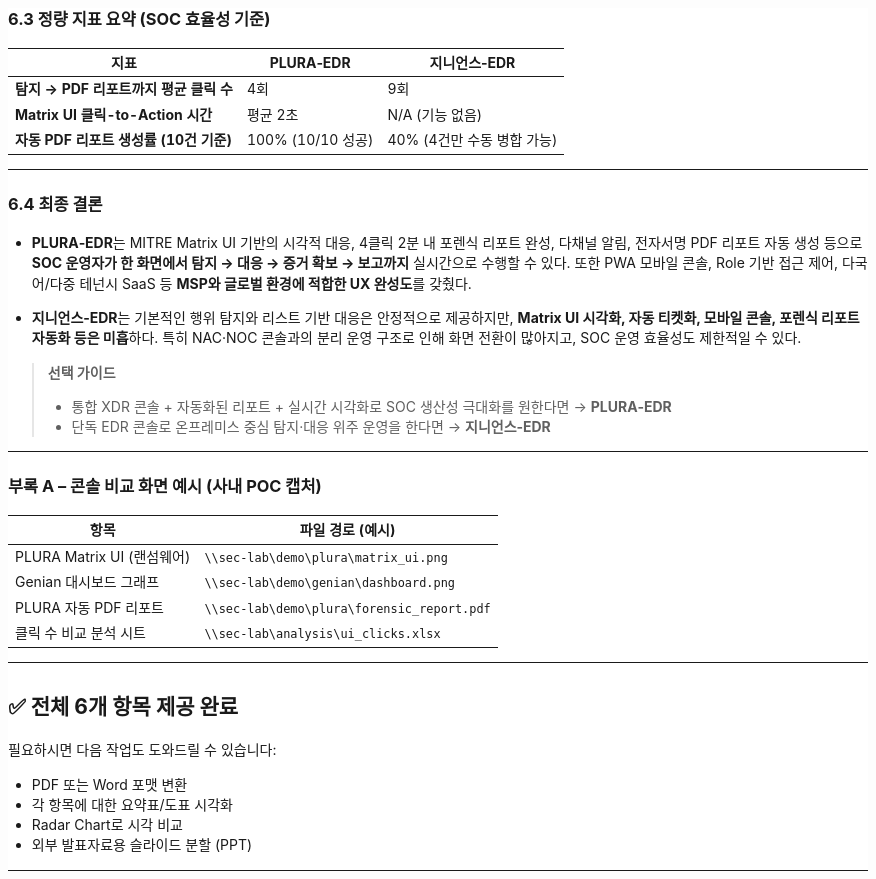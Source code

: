 ### 6.3 정량 지표 요약 (SOC 효율성 기준)

| 지표                            | PLURA‑EDR       | 지니언스‑EDR           |
| ----------------------------- | --------------- | ------------------ |
| **탐지 → PDF 리포트까지 평균 클릭 수**    | 4회              | 9회                 |
| **Matrix UI 클릭-to-Action 시간** | 평균 2초           | N/A (기능 없음)        |
| **자동 PDF 리포트 생성률 (10건 기준)**   | 100% (10/10 성공) | 40% (4건만 수동 병합 가능) |

---

### 6.4 최종 결론

* **PLURA‑EDR**는 MITRE Matrix UI 기반의 시각적 대응, 4클릭 2분 내 포렌식 리포트 완성, 다채널 알림, 전자서명 PDF 리포트 자동 생성 등으로
  **SOC 운영자가 한 화면에서 탐지 → 대응 → 증거 확보 → 보고까지** 실시간으로 수행할 수 있다.
  또한 PWA 모바일 콘솔, Role 기반 접근 제어, 다국어/다중 테넌시 SaaS 등 **MSP와 글로벌 환경에 적합한 UX 완성도**를 갖췄다.

* **지니언스‑EDR**는 기본적인 행위 탐지와 리스트 기반 대응은 안정적으로 제공하지만,
  **Matrix UI 시각화, 자동 티켓화, 모바일 콘솔, 포렌식 리포트 자동화 등은 미흡**하다.
  특히 NAC·NOC 콘솔과의 분리 운영 구조로 인해 화면 전환이 많아지고, SOC 운영 효율성도 제한적일 수 있다.

> **선택 가이드**
>
> * 통합 XDR 콘솔 + 자동화된 리포트 + 실시간 시각화로 SOC 생산성 극대화를 원한다면 → **PLURA‑EDR**
> * 단독 EDR 콘솔로 온프레미스 중심 탐지·대응 위주 운영을 한다면 → **지니언스‑EDR**

---

### 부록 A – 콘솔 비교 화면 예시 (사내 POC 캡처)

| 항목                     | 파일 경로 (예시)                                 |
| ---------------------- | ------------------------------------------ |
| PLURA Matrix UI (랜섬웨어) | `\\sec-lab\demo\plura\matrix_ui.png`       |
| Genian 대시보드 그래프        | `\\sec-lab\demo\genian\dashboard.png`      |
| PLURA 자동 PDF 리포트       | `\\sec-lab\demo\plura\forensic_report.pdf` |
| 클릭 수 비교 분석 시트          | `\\sec-lab\analysis\ui_clicks.xlsx`        |

---

## ✅ 전체 6개 항목 제공 완료

필요하시면 다음 작업도 도와드릴 수 있습니다:

* PDF 또는 Word 포맷 변환
* 각 항목에 대한 요약표/도표 시각화
* Radar Chart로 시각 비교
* 외부 발표자료용 슬라이드 분할 (PPT)

---


